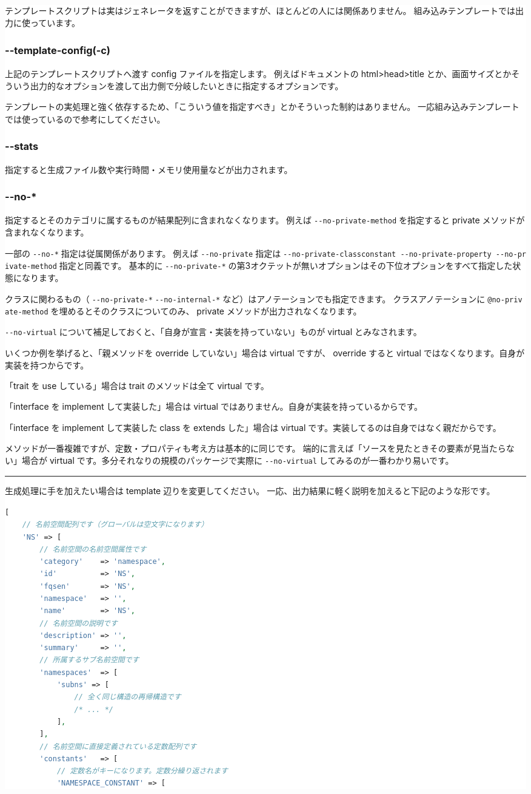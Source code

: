テンプレートスクリプトは実はジェネレータを返すことができますが、ほとんどの人には関係ありません。
組み込みテンプレートでは出力に使っています。

### --template-config(-c)

上記のテンプレートスクリプトへ渡す config ファイルを指定します。
例えばドキュメントの html>head>title とか、画面サイズとかそういう出力的なオプションを渡して出力側で分岐したいときに指定するオプションです。

テンプレートの実処理と強く依存するため、「こういう値を指定すべき」とかそういった制約はありません。
一応組み込みテンプレートでは使っているので参考にしてください。

### --stats

指定すると生成ファイル数や実行時間・メモリ使用量などが出力されます。

### --no-*

指定するとそのカテゴリに属するものが結果配列に含まれなくなります。
例えば `--no-private-method` を指定すると private メソッドが含まれなくなります。

一部の `--no-*` 指定は従属関係があります。
例えば `--no-private` 指定は `--no-private-classconstant --no-private-property --no-private-method` 指定と同義です。
基本的に `--no-private-*` の第3オクテットが無いオプションはその下位オプションをすべて指定した状態になります。

クラスに関わるもの（ `--no-private-*` `--no-internal-*` など）はアノテーションでも指定できます。
クラスアノテーションに `@no-private-method` を埋めるとそのクラスについてのみ、 private メソッドが出力されなくなります。

`--no-virtual` について補足しておくと、「自身が宣言・実装を持っていない」ものが virtual とみなされます。

いくつか例を挙げると、「親メソッドを override していない」場合は virtual ですが、 override すると virtual ではなくなります。自身が実装を持つからです。

「trait を use している」場合は trait のメソッドは全て virtual です。

「interface を implement して実装した」場合は virtual ではありません。自身が実装を持っているからです。

「interface を implement して実装した class を extends した」場合は virtual です。実装してるのは自身ではなく親だからです。

メソッドが一番複雑ですが、定数・プロパティも考え方は基本的に同じです。
端的に言えば「ソースを見たときその要素が見当たらない」場合が virtual です。多分それなりの規模のパッケージで実際に `--no-virtual` してみるのが一番わかり易いです。

-----

生成処理に手を加えたい場合は template 辺りを変更してください。
一応、出力結果に軽く説明を加えると下記のような形です。

```php
[
    // 名前空間配列です（グローバルは空文字になります）
    'NS' => [
        // 名前空間の名前空間属性です
        'category'    => 'namespace',
        'id'          => 'NS',
        'fqsen'       => 'NS',
        'namespace'   => '',
        'name'        => 'NS',
        // 名前空間の説明です
        'description' => '',
        'summary'     => '',
        // 所属するサブ名前空間です
        'namespaces'  => [
            'subns' => [
                // 全く同じ構造の再帰構造です
                /* ... */
            ],
        ],
        // 名前空間に直接定義されている定数配列です
        'constants'   => [
            // 定数名がキーになります。定数分繰り返されます
            'NAMESPACE_CONSTANT' => [
```